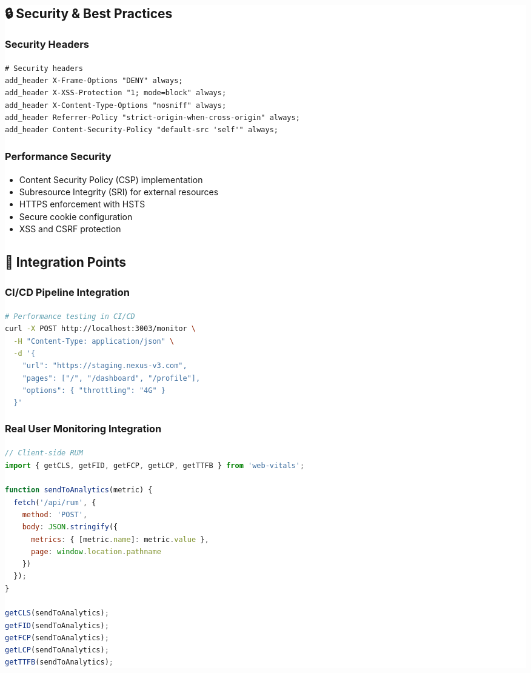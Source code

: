 ## 🔒 Security & Best Practices

### **Security Headers**
```nginx
# Security headers
add_header X-Frame-Options "DENY" always;
add_header X-XSS-Protection "1; mode=block" always;
add_header X-Content-Type-Options "nosniff" always;
add_header Referrer-Policy "strict-origin-when-cross-origin" always;
add_header Content-Security-Policy "default-src 'self'" always;
```

### **Performance Security**
- Content Security Policy (CSP) implementation
- Subresource Integrity (SRI) for external resources
- HTTPS enforcement with HSTS
- Secure cookie configuration
- XSS and CSRF protection

## 🚦 Integration Points

### **CI/CD Pipeline Integration**
```bash
# Performance testing in CI/CD
curl -X POST http://localhost:3003/monitor \
  -H "Content-Type: application/json" \
  -d '{
    "url": "https://staging.nexus-v3.com",
    "pages": ["/", "/dashboard", "/profile"],
    "options": { "throttling": "4G" }
  }'
```

### **Real User Monitoring Integration**
```javascript
// Client-side RUM
import { getCLS, getFID, getFCP, getLCP, getTTFB } from 'web-vitals';

function sendToAnalytics(metric) {
  fetch('/api/rum', {
    method: 'POST',
    body: JSON.stringify({
      metrics: { [metric.name]: metric.value },
      page: window.location.pathname
    })
  });
}

getCLS(sendToAnalytics);
getFID(sendToAnalytics);
getFCP(sendToAnalytics);
getLCP(sendToAnalytics);
getTTFB(sendToAnalytics);
```
